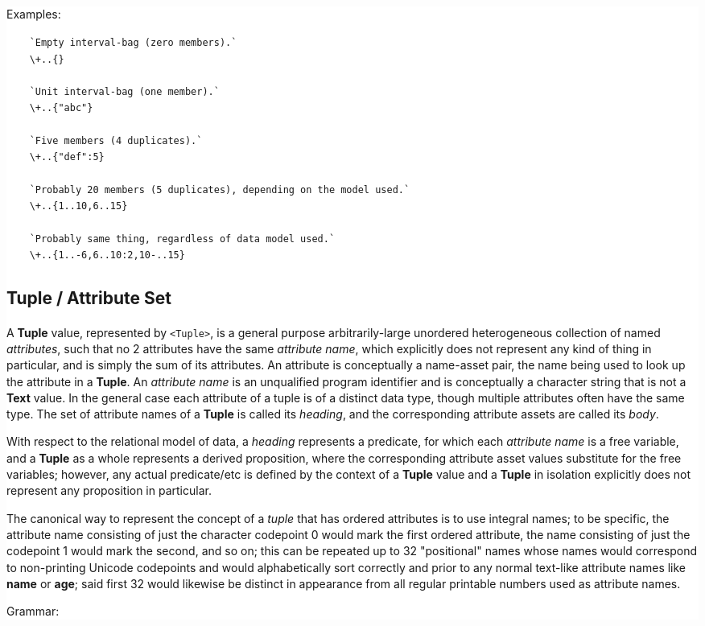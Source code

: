 Examples:

```
    `Empty interval-bag (zero members).`
    \+..{}

    `Unit interval-bag (one member).`
    \+..{"abc"}

    `Five members (4 duplicates).`
    \+..{"def":5}

    `Probably 20 members (5 duplicates), depending on the model used.`
    \+..{1..10,6..15}

    `Probably same thing, regardless of data model used.`
    \+..{1..-6,6..10:2,10-..15}
```

## Tuple / Attribute Set

A **Tuple** value, represented by `<Tuple>`, is a general purpose
arbitrarily-large unordered heterogeneous collection of named *attributes*,
such that no 2 attributes have the same *attribute name*, which explicitly
does not represent any kind of thing in particular, and is simply the sum
of its attributes.  An attribute is conceptually a name-asset pair, the
name being used to look up the attribute in a **Tuple**.  An *attribute
name* is an unqualified program identifier and is conceptually a character
string that is not a **Text** value.  In the general case each attribute of
a tuple is of a distinct data type, though multiple attributes often have
the same type.  The set of attribute names of a **Tuple** is called its
*heading*, and the corresponding attribute assets are called its *body*.

With respect to the relational model of data, a *heading* represents a
predicate, for which each *attribute name* is a free variable, and a
**Tuple** as a whole represents a derived proposition, where the
corresponding attribute asset values substitute for the free variables;
however, any actual predicate/etc is defined by the context of a
**Tuple** value and a **Tuple** in isolation explicitly does not
represent any proposition in particular.

The canonical way to represent the concept of a *tuple* that has ordered
attributes is to use integral names; to be specific, the attribute name
consisting of just the character codepoint 0 would mark the first ordered
attribute, the name consisting of just the codepoint 1 would mark the
second, and so on; this can be repeated up to 32 "positional" names whose
names would correspond to non-printing Unicode codepoints and would
alphabetically sort correctly and prior to any normal text-like attribute
names like **name** or **age**; said first 32 would likewise be distinct in
appearance from all regular printable numbers used as attribute names.

Grammar:

